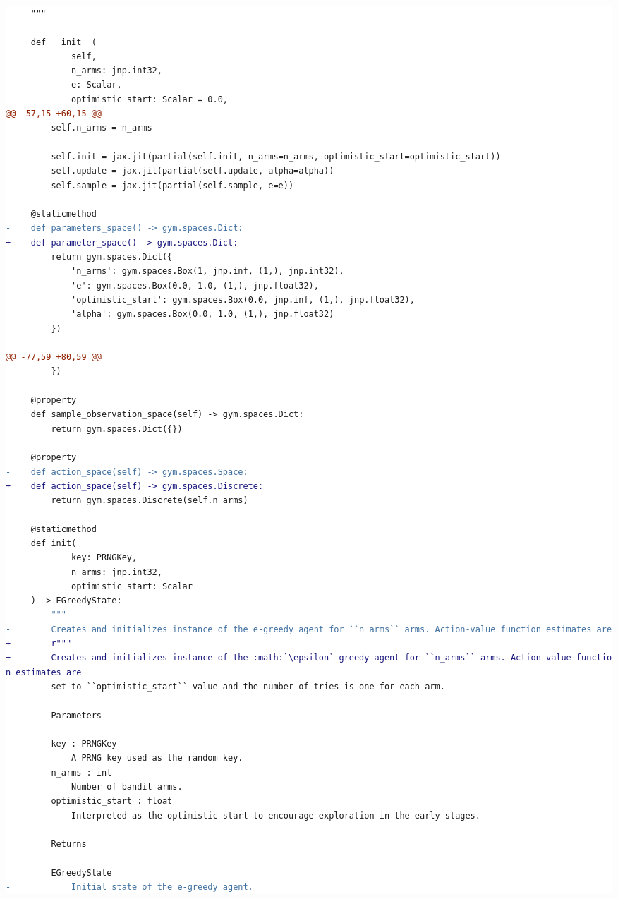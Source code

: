 ```diff
     """
 
     def __init__(
             self,
             n_arms: jnp.int32,
             e: Scalar,
             optimistic_start: Scalar = 0.0,
@@ -57,15 +60,15 @@
         self.n_arms = n_arms
 
         self.init = jax.jit(partial(self.init, n_arms=n_arms, optimistic_start=optimistic_start))
         self.update = jax.jit(partial(self.update, alpha=alpha))
         self.sample = jax.jit(partial(self.sample, e=e))
 
     @staticmethod
-    def parameters_space() -> gym.spaces.Dict:
+    def parameter_space() -> gym.spaces.Dict:
         return gym.spaces.Dict({
             'n_arms': gym.spaces.Box(1, jnp.inf, (1,), jnp.int32),
             'e': gym.spaces.Box(0.0, 1.0, (1,), jnp.float32),
             'optimistic_start': gym.spaces.Box(0.0, jnp.inf, (1,), jnp.float32),
             'alpha': gym.spaces.Box(0.0, 1.0, (1,), jnp.float32)
         })
 
@@ -77,59 +80,59 @@
         })
 
     @property
     def sample_observation_space(self) -> gym.spaces.Dict:
         return gym.spaces.Dict({})
 
     @property
-    def action_space(self) -> gym.spaces.Space:
+    def action_space(self) -> gym.spaces.Discrete:
         return gym.spaces.Discrete(self.n_arms)
 
     @staticmethod
     def init(
             key: PRNGKey,
             n_arms: jnp.int32,
             optimistic_start: Scalar
     ) -> EGreedyState:
-        """
-        Creates and initializes instance of the e-greedy agent for ``n_arms`` arms. Action-value function estimates are
+        r"""
+        Creates and initializes instance of the :math:`\epsilon`-greedy agent for ``n_arms`` arms. Action-value function estimates are
         set to ``optimistic_start`` value and the number of tries is one for each arm.
 
         Parameters
         ----------
         key : PRNGKey
             A PRNG key used as the random key.
         n_arms : int
             Number of bandit arms.
         optimistic_start : float
             Interpreted as the optimistic start to encourage exploration in the early stages.
 
         Returns
         -------
         EGreedyState
-            Initial state of the e-greedy agent.
```